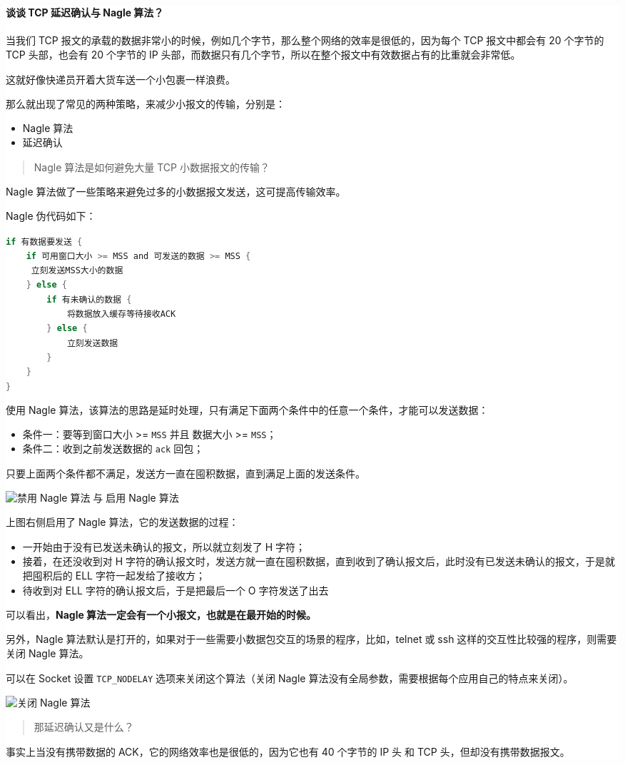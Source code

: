 #### 谈谈 TCP 延迟确认与 Nagle 算法？

当我们 TCP 报文的承载的数据非常小的时候，例如几个字节，那么整个网络的效率是很低的，因为每个 TCP 报文中都会有 20 个字节的 TCP 头部，也会有 20 个字节的 IP 头部，而数据只有几个字节，所以在整个报文中有效数据占有的比重就会非常低。

这就好像快递员开着大货车送一个小包裹一样浪费。

那么就出现了常见的两种策略，来减少小报文的传输，分别是：

* Nagle 算法
* 延迟确认

> Nagle 算法是如何避免大量 TCP 小数据报文的传输？

Nagle 算法做了一些策略来避免过多的小数据报文发送，这可提高传输效率。

Nagle 伪代码如下：

```c
if 有数据要发送 {
    if 可用窗口大小 >= MSS and 可发送的数据 >= MSS {
     立刻发送MSS大小的数据
    } else {
        if 有未确认的数据 {
            将数据放入缓存等待接收ACK
        } else {
            立刻发送数据
        }
    }
}
```

使用 Nagle 算法，该算法的思路是延时处理，只有满足下面两个条件中的任意一个条件，才能可以发送数据：

* 条件一：要等到窗口大小 >= `MSS` 并且 数据大小 >= `MSS`；
* 条件二：收到之前发送数据的 `ack` 回包；

只要上面两个条件都不满足，发送方一直在囤积数据，直到满足上面的发送条件。

![禁用 Nagle 算法 与 启用 Nagle 算法](https://cdn.xiaolincoding.com/gh/xiaolincoder/ImageHost/%E8%AE%A1%E7%AE%97%E6%9C%BA%E7%BD%91%E7%BB%9C/TCP-Wireshark/55.jpg)

上图右侧启用了 Nagle 算法，它的发送数据的过程：

* 一开始由于没有已发送未确认的报文，所以就立刻发了 H 字符；
* 接着，在还没收到对 H 字符的确认报文时，发送方就一直在囤积数据，直到收到了确认报文后，此时没有已发送未确认的报文，于是就把囤积后的 ELL 字符一起发给了接收方；
* 待收到对 ELL 字符的确认报文后，于是把最后一个 O 字符发送了出去

可以看出，**Nagle 算法一定会有一个小报文，也就是在最开始的时候。**

另外，Nagle 算法默认是打开的，如果对于一些需要小数据包交互的场景的程序，比如，telnet 或 ssh 这样的交互性比较强的程序，则需要关闭 Nagle 算法。

可以在 Socket 设置 `TCP_NODELAY` 选项来关闭这个算法（关闭 Nagle 算法没有全局参数，需要根据每个应用自己的特点来关闭）。

![关闭 Nagle 算法](https://cdn.xiaolincoding.com/gh/xiaolincoder/ImageHost/%E8%AE%A1%E7%AE%97%E6%9C%BA%E7%BD%91%E7%BB%9C/TCP-Wireshark/56.jpg)

> 那延迟确认又是什么？

事实上当没有携带数据的 ACK，它的网络效率也是很低的，因为它也有 40 个字节的 IP 头 和 TCP 头，但却没有携带数据报文。
